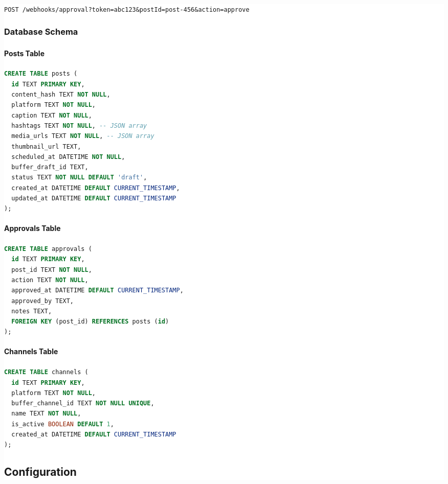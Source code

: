 ```http
POST /webhooks/approval?token=abc123&postId=post-456&action=approve
```

### Database Schema

#### Posts Table

```sql
CREATE TABLE posts (
  id TEXT PRIMARY KEY,
  content_hash TEXT NOT NULL,
  platform TEXT NOT NULL,
  caption TEXT NOT NULL,
  hashtags TEXT NOT NULL, -- JSON array
  media_urls TEXT NOT NULL, -- JSON array
  thumbnail_url TEXT,
  scheduled_at DATETIME NOT NULL,
  buffer_draft_id TEXT,
  status TEXT NOT NULL DEFAULT 'draft',
  created_at DATETIME DEFAULT CURRENT_TIMESTAMP,
  updated_at DATETIME DEFAULT CURRENT_TIMESTAMP
);
```

#### Approvals Table

```sql
CREATE TABLE approvals (
  id TEXT PRIMARY KEY,
  post_id TEXT NOT NULL,
  action TEXT NOT NULL,
  approved_at DATETIME DEFAULT CURRENT_TIMESTAMP,
  approved_by TEXT,
  notes TEXT,
  FOREIGN KEY (post_id) REFERENCES posts (id)
);
```

#### Channels Table

```sql
CREATE TABLE channels (
  id TEXT PRIMARY KEY,
  platform TEXT NOT NULL,
  buffer_channel_id TEXT NOT NULL UNIQUE,
  name TEXT NOT NULL,
  is_active BOOLEAN DEFAULT 1,
  created_at DATETIME DEFAULT CURRENT_TIMESTAMP
);
```

## Configuration
